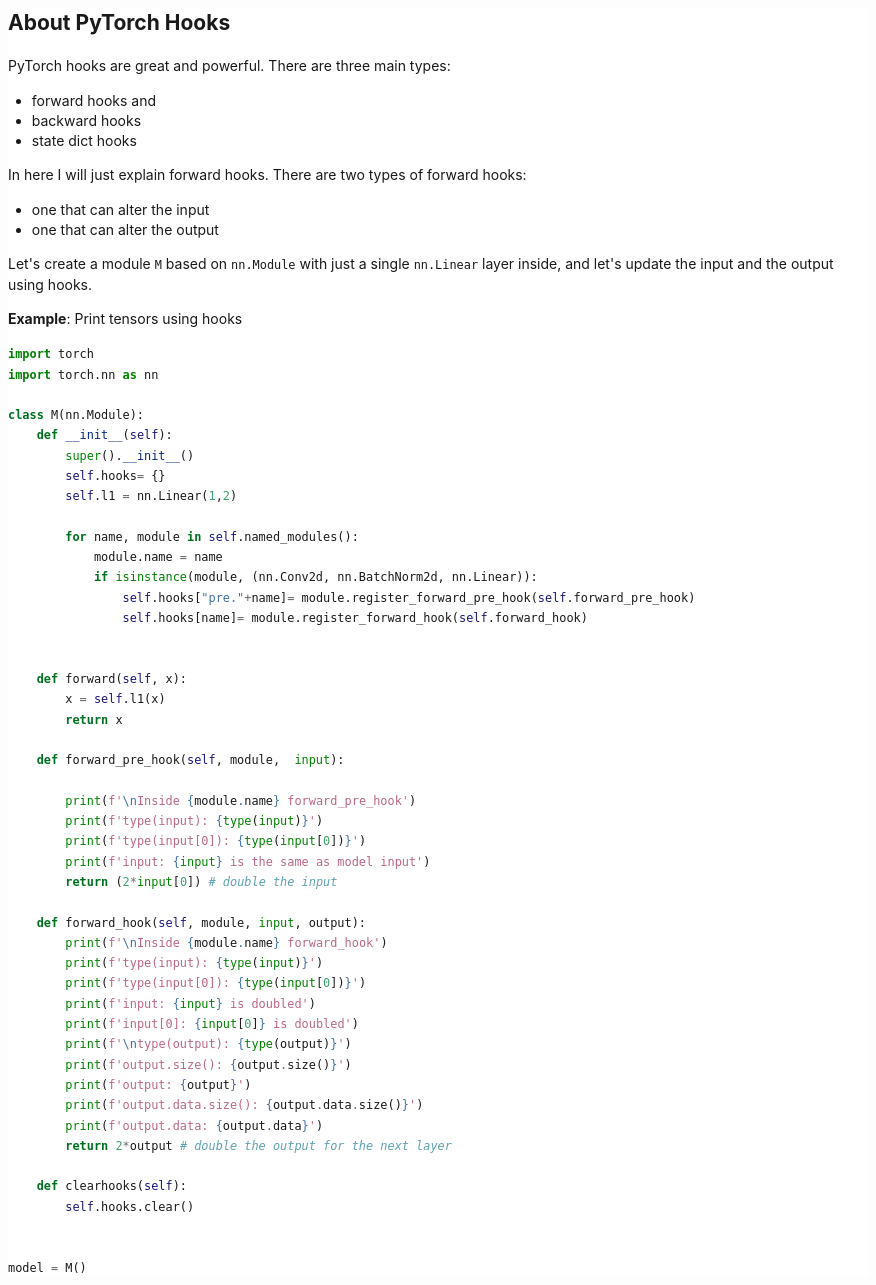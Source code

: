 ## About PyTorch Hooks

PyTorch hooks are great and powerful. There are three main types: 

* forward hooks and 
* backward hooks
* state dict hooks

In here I will just explain forward hooks. There are two types of forward hooks:

* one that can alter the input
* one that can alter the output


Let's create a module `M` based on `nn.Module` with just a single `nn.Linear` layer inside, and let's update the input and the output using hooks.

**Example**: Print tensors using hooks

```python
import torch
import torch.nn as nn

class M(nn.Module):
    def __init__(self):        
        super().__init__()
        self.hooks= {}
        self.l1 = nn.Linear(1,2)

        for name, module in self.named_modules():
            module.name = name  
            if isinstance(module, (nn.Conv2d, nn.BatchNorm2d, nn.Linear)):            
                self.hooks["pre."+name]= module.register_forward_pre_hook(self.forward_pre_hook)
                self.hooks[name]= module.register_forward_hook(self.forward_hook)
            

    def forward(self, x):
        x = self.l1(x)
        return x

    def forward_pre_hook(self, module,  input):      
        
        print(f'\nInside {module.name} forward_pre_hook')      
        print(f'type(input): {type(input)}')
        print(f'type(input[0]): {type(input[0])}')      
        print(f'input: {input} is the same as model input')         
        return (2*input[0]) # double the input
       
    def forward_hook(self, module, input, output):
        print(f'\nInside {module.name} forward_hook')
        print(f'type(input): {type(input)}')
        print(f'type(input[0]): {type(input[0])}')        
        print(f'input: {input} is doubled') 
        print(f'input[0]: {input[0]} is doubled')         
        print(f'\ntype(output): {type(output)}')      
        print(f'output.size(): {output.size()}')
        print(f'output: {output}')
        print(f'output.data.size(): {output.data.size()}')
        print(f'output.data: {output.data}') 
        return 2*output # double the output for the next layer          
      
    def clearhooks(self):
        self.hooks.clear()      


model = M()
```